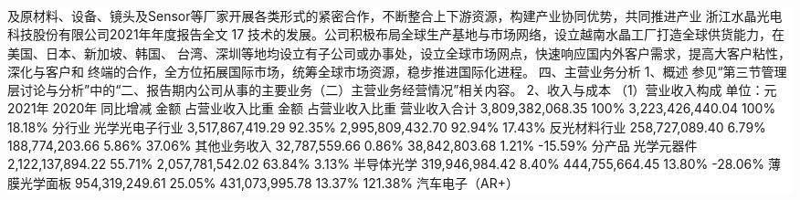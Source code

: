 及原材料、设备、镜头及Sensor等厂家开展各类形式的紧密合作，不断整合上下游资源，构建产业协同优势，共同推进产业
浙江水晶光电科技股份有限公司2021年年度报告全文
17
技术的发展。公司积极布局全球生产基地与市场网络，设立越南水晶工厂打造全球供货能力，在美国、日本、新加坡、韩国、
台湾、深圳等地均设立有子公司或办事处，设立全球市场网点，快速响应国内外客户需求，提高大客户粘性，深化与客户和
终端的合作，全方位拓展国际市场，统筹全球市场资源，稳步推进国际化进程。
四、主营业务分析
1、概述
参见“第三节管理层讨论与分析”中的“二、报告期内公司从事的主要业务（二）主营业务经营情况”相关内容。
2、收入与成本
（1）营业收入构成
单位：元
2021年
2020年
同比增减
金额
占营业收入比重
金额
占营业收入比重
营业收入合计
3,809,382,068.35
100%
3,223,426,440.04
100%
18.18%
分行业
光学光电子行业
3,517,867,419.29
92.35%
2,995,809,432.70
92.94%
17.43%
反光材料行业
258,727,089.40
6.79%
188,774,203.66
5.86%
37.06%
其他业务收入
32,787,559.66
0.86%
38,842,803.68
1.21%
-15.59%
分产品
光学元器件
2,122,137,894.22
55.71%
2,057,781,542.02
63.84%
3.13%
半导体光学
319,946,984.42
8.40%
444,755,664.45
13.80%
-28.06%
薄膜光学面板
954,319,249.61
25.05%
431,073,995.78
13.37%
121.38%
汽车电子（AR+）